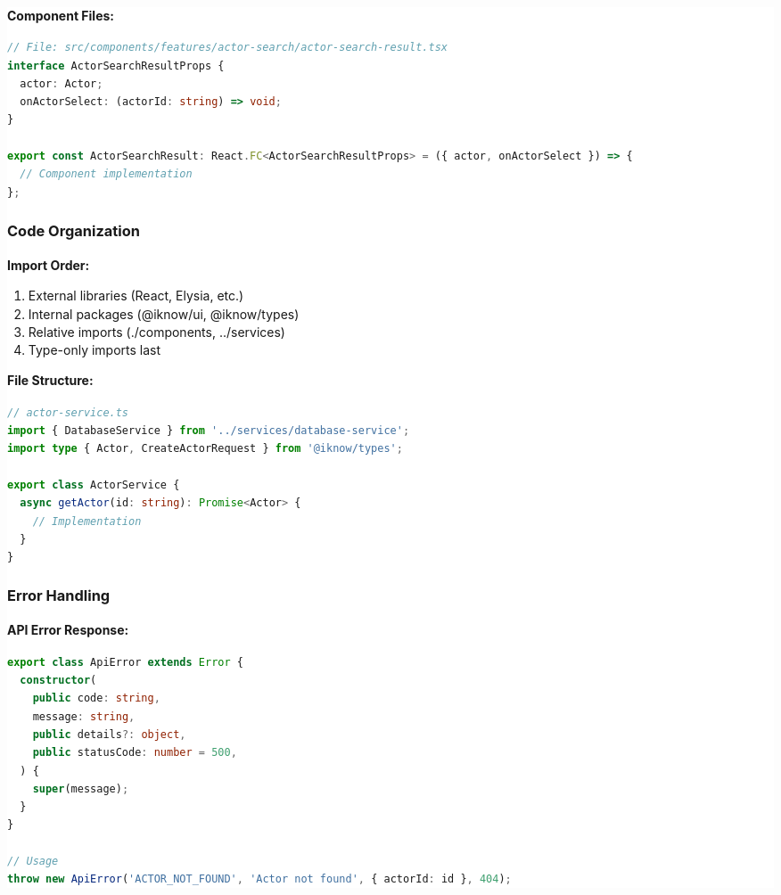 **Component Files:**

```typescript
// File: src/components/features/actor-search/actor-search-result.tsx
interface ActorSearchResultProps {
  actor: Actor;
  onActorSelect: (actorId: string) => void;
}

export const ActorSearchResult: React.FC<ActorSearchResultProps> = ({ actor, onActorSelect }) => {
  // Component implementation
};
```

### Code Organization

**Import Order:**

1. External libraries (React, Elysia, etc.)
2. Internal packages (@iknow/ui, @iknow/types)
3. Relative imports (./components, ../services)
4. Type-only imports last

**File Structure:**

```typescript
// actor-service.ts
import { DatabaseService } from '../services/database-service';
import type { Actor, CreateActorRequest } from '@iknow/types';

export class ActorService {
  async getActor(id: string): Promise<Actor> {
    // Implementation
  }
}
```

### Error Handling

**API Error Response:**

```typescript
export class ApiError extends Error {
  constructor(
    public code: string,
    message: string,
    public details?: object,
    public statusCode: number = 500,
  ) {
    super(message);
  }
}

// Usage
throw new ApiError('ACTOR_NOT_FOUND', 'Actor not found', { actorId: id }, 404);
```
